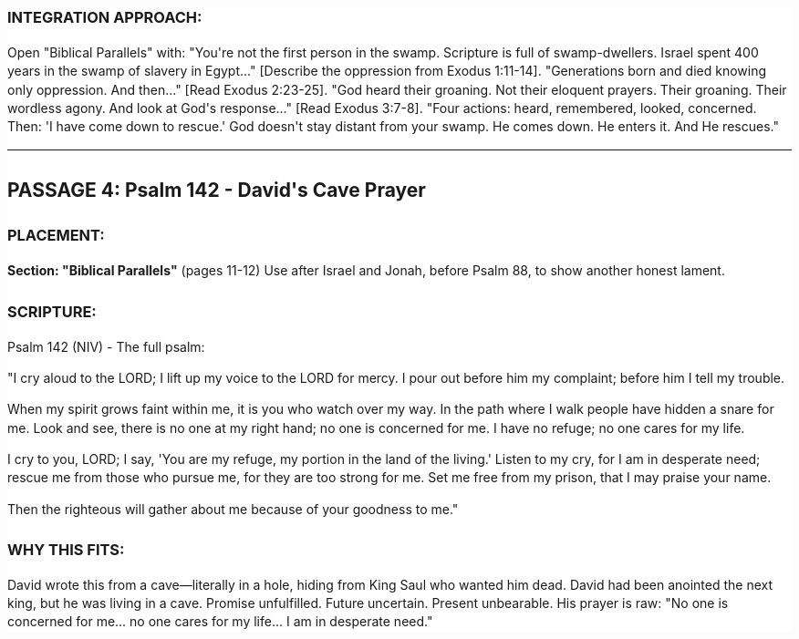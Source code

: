 ### INTEGRATION APPROACH:
Open "Biblical Parallels" with: "You're not the first person in the swamp. Scripture is full of swamp-dwellers. Israel spent 400 years in the swamp of slavery in Egypt..." [Describe the oppression from Exodus 1:11-14]. "Generations born and died knowing only oppression. And then..." [Read Exodus 2:23-25]. "God heard their groaning. Not their eloquent prayers. Their groaning. Their wordless agony. And look at God's response..." [Read Exodus 3:7-8]. "Four actions: heard, remembered, looked, concerned. Then: 'I have come down to rescue.' God doesn't stay distant from your swamp. He comes down. He enters it. And He rescues."

---

## PASSAGE 4: Psalm 142 - David's Cave Prayer

### PLACEMENT:
**Section: "Biblical Parallels"** (pages 11-12)
Use after Israel and Jonah, before Psalm 88, to show another honest lament.

### SCRIPTURE:
Psalm 142 (NIV) - The full psalm:

"I cry aloud to the LORD;
    I lift up my voice to the LORD for mercy.
I pour out before him my complaint;
    before him I tell my trouble.

When my spirit grows faint within me,
    it is you who watch over my way.
In the path where I walk
    people have hidden a snare for me.
Look and see, there is no one at my right hand;
    no one is concerned for me.
I have no refuge;
    no one cares for my life.

I cry to you, LORD;
    I say, 'You are my refuge,
    my portion in the land of the living.'
Listen to my cry,
    for I am in desperate need;
rescue me from those who pursue me,
    for they are too strong for me.
Set me free from my prison,
    that I may praise your name.

Then the righteous will gather about me
    because of your goodness to me."

### WHY THIS FITS:
David wrote this from a cave—literally in a hole, hiding from King Saul who wanted him dead. David had been anointed the next king, but he was living in a cave. Promise unfulfilled. Future uncertain. Present unbearable. His prayer is raw: "No one is concerned for me... no one cares for my life... I am in desperate need."
